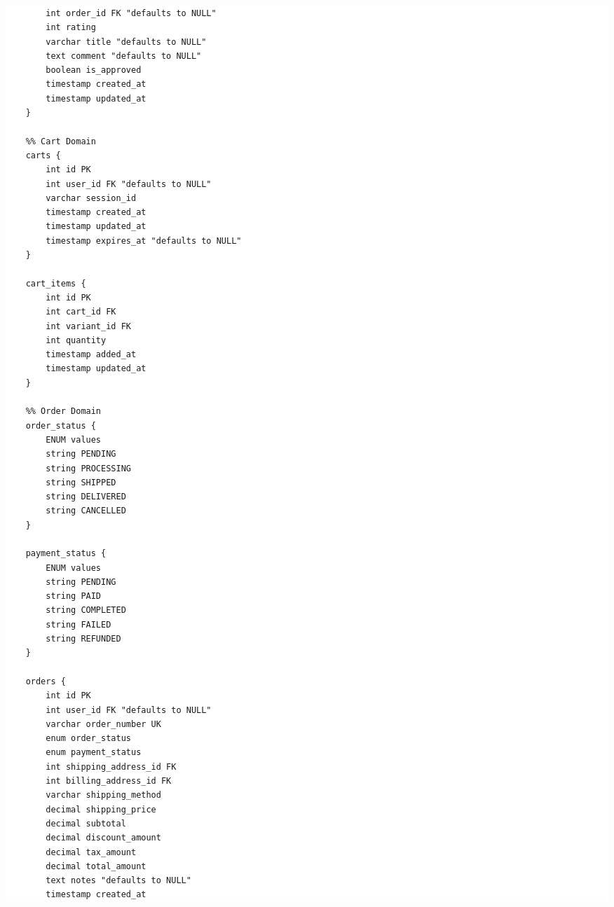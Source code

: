 ```mermaid
        int order_id FK "defaults to NULL"
        int rating
        varchar title "defaults to NULL"
        text comment "defaults to NULL"
        boolean is_approved
        timestamp created_at
        timestamp updated_at
    }
    
    %% Cart Domain
    carts {
        int id PK
        int user_id FK "defaults to NULL"
        varchar session_id
        timestamp created_at
        timestamp updated_at
        timestamp expires_at "defaults to NULL"
    }
    
    cart_items {
        int id PK
        int cart_id FK
        int variant_id FK
        int quantity
        timestamp added_at
        timestamp updated_at
    }
    
    %% Order Domain
    order_status {
        ENUM values
        string PENDING
        string PROCESSING
        string SHIPPED
        string DELIVERED
        string CANCELLED
    }
    
    payment_status {
        ENUM values
        string PENDING
        string PAID
        string COMPLETED
        string FAILED
        string REFUNDED
    }
    
    orders {
        int id PK
        int user_id FK "defaults to NULL"
        varchar order_number UK
        enum order_status
        enum payment_status
        int shipping_address_id FK
        int billing_address_id FK
        varchar shipping_method
        decimal shipping_price
        decimal subtotal
        decimal discount_amount
        decimal tax_amount
        decimal total_amount
        text notes "defaults to NULL"
        timestamp created_at
```